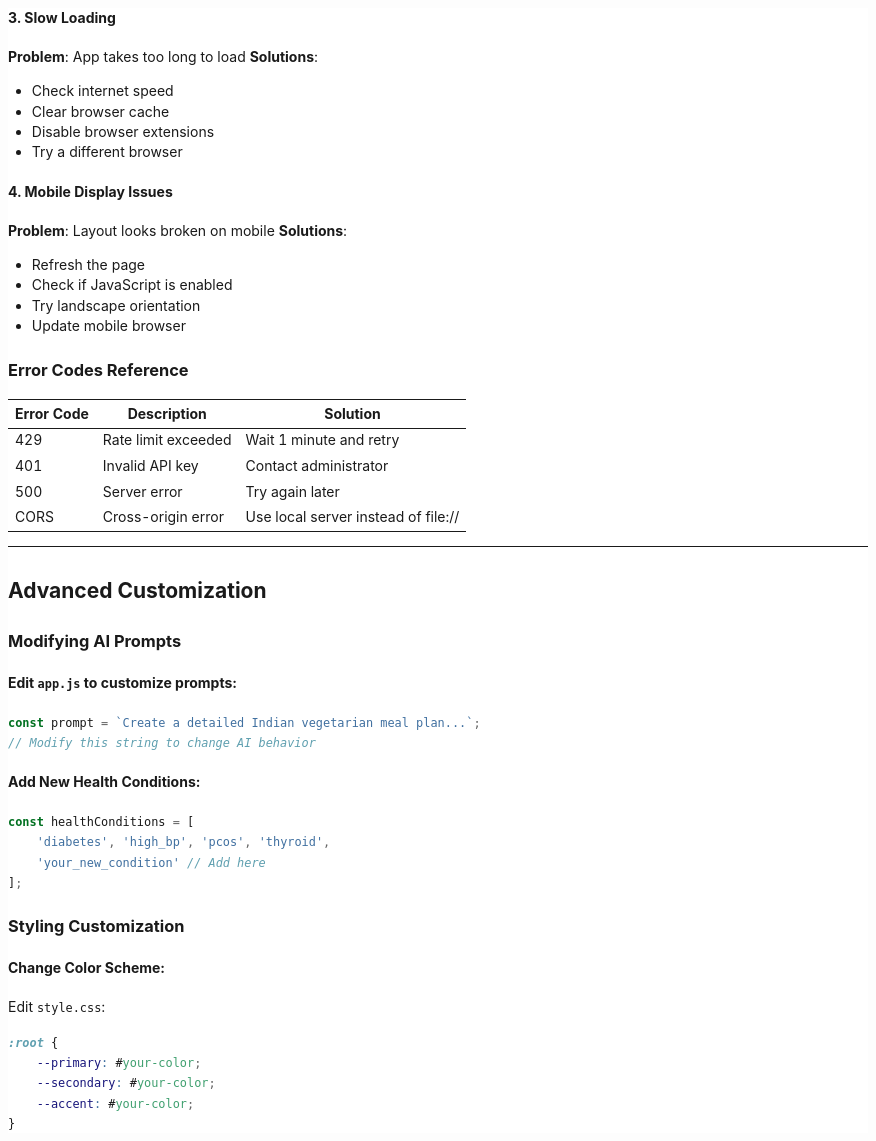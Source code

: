 #### 3. Slow Loading
**Problem**: App takes too long to load
**Solutions**:
- Check internet speed
- Clear browser cache
- Disable browser extensions
- Try a different browser

#### 4. Mobile Display Issues
**Problem**: Layout looks broken on mobile
**Solutions**:
- Refresh the page
- Check if JavaScript is enabled
- Try landscape orientation
- Update mobile browser

### Error Codes Reference

| Error Code | Description | Solution |
|------------|-------------|----------|
| 429 | Rate limit exceeded | Wait 1 minute and retry |
| 401 | Invalid API key | Contact administrator |
| 500 | Server error | Try again later |
| CORS | Cross-origin error | Use local server instead of file:// |

---

## Advanced Customization

### Modifying AI Prompts

#### Edit `app.js` to customize prompts:
```javascript
const prompt = `Create a detailed Indian vegetarian meal plan...`;
// Modify this string to change AI behavior
```

#### Add New Health Conditions:
```javascript
const healthConditions = [
    'diabetes', 'high_bp', 'pcos', 'thyroid',
    'your_new_condition' // Add here
];
```

### Styling Customization

#### Change Color Scheme:
Edit `style.css`:
```css
:root {
    --primary: #your-color;
    --secondary: #your-color;
    --accent: #your-color;
}
```
